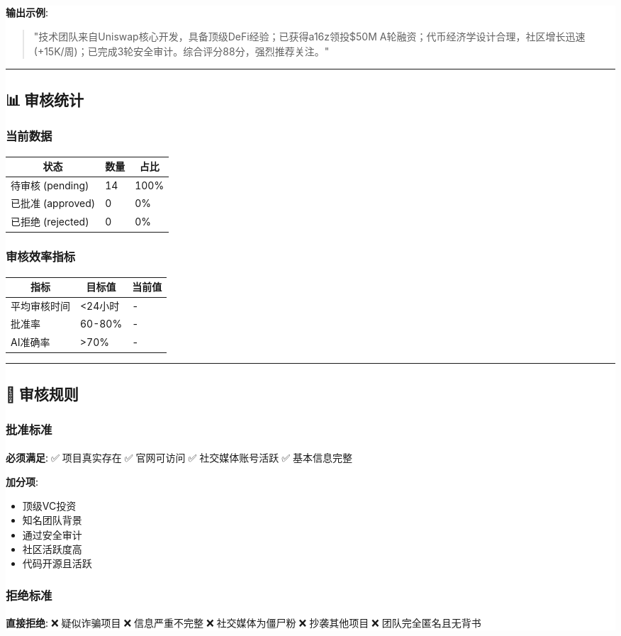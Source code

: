 **输出示例**:
> "技术团队来自Uniswap核心开发，具备顶级DeFi经验；已获得a16z领投$50M A轮融资；代币经济学设计合理，社区增长迅速(+15K/周)；已完成3轮安全审计。综合评分88分，强烈推荐关注。"

---

## 📊 审核统计

### 当前数据

| 状态 | 数量 | 占比 |
|------|------|------|
| 待审核 (pending) | 14 | 100% |
| 已批准 (approved) | 0 | 0% |
| 已拒绝 (rejected) | 0 | 0% |

### 审核效率指标

| 指标 | 目标值 | 当前值 |
|------|--------|--------|
| 平均审核时间 | <24小时 | - |
| 批准率 | 60-80% | - |
| AI准确率 | >70% | - |

---

## 🎯 审核规则

### 批准标准

**必须满足**:
✅ 项目真实存在
✅ 官网可访问
✅ 社交媒体账号活跃
✅ 基本信息完整

**加分项**:
- 顶级VC投资
- 知名团队背景
- 通过安全审计
- 社区活跃度高
- 代码开源且活跃

### 拒绝标准

**直接拒绝**:
❌ 疑似诈骗项目
❌ 信息严重不完整
❌ 社交媒体为僵尸粉
❌ 抄袭其他项目
❌ 团队完全匿名且无背书
